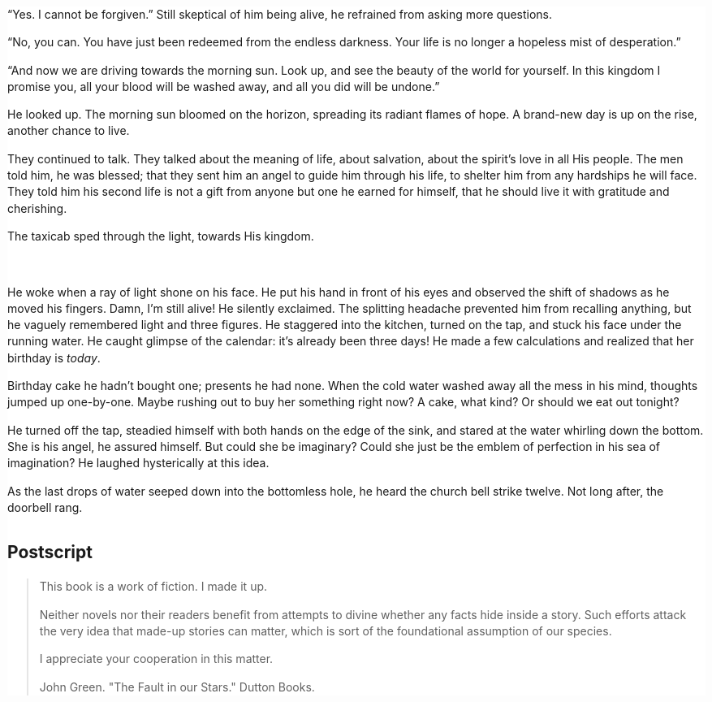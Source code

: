 “Yes. I cannot be forgiven.” Still skeptical of him being alive, he refrained from asking more questions.

“No, you can. You have just been redeemed from the endless darkness. Your life is no longer a hopeless mist of desperation.”

“And now we are driving towards the morning sun. Look up, and see the beauty of the world for yourself. In this kingdom I promise you, all your blood will be washed away, and all you did will be undone.”

He looked up. The morning sun bloomed on the horizon, spreading its radiant flames of hope. A brand-new day is up on the rise, another chance to live.

<Pic src="https://mmbiz.qpic.cn/mmbiz_jpg/JGibibkelET6ibpNRJnUJeQabo5GmxCeqibvO9f1EuvIfZ7JiaRD68mfCricQ9eL2ot6OsruaUUBjspd8Qb6WbgM12sA/640?wx_fmt=jpeg"></Pic>

They continued to talk. They talked about the meaning of life, about salvation, about the spirit’s love in all His people. The men told him, he was blessed; that they sent him an angel to guide him through his life, to shelter him from any hardships he will face. They told him his second life is not a gift from anyone but one he earned for himself, that he should live it with gratitude and cherishing. 

The taxicab sped through the light, towards His kingdom.

<br />

He woke when a ray of light shone on his face. He put his hand in front of his eyes and observed the shift of shadows as he moved his fingers. Damn, I’m still alive! He silently exclaimed. The splitting headache prevented him from recalling anything, but he vaguely remembered light and three figures. He staggered into the kitchen, turned on the tap, and stuck his face under the running water. He caught glimpse of the calendar: it’s already been three days! He made a few calculations and realized that her birthday is *today*.

Birthday cake he hadn’t bought one; presents he had none. When the cold water washed away all the mess in his mind, thoughts jumped up one-by-one. Maybe rushing out to buy her something right now? A cake, what kind? Or should we eat out tonight?

He turned off the tap, steadied himself with both hands on the edge of the sink, and stared at the water whirling down the bottom. She is his angel, he assured himself. But could she be imaginary? Could she just be the emblem of perfection in his sea of imagination? He laughed hysterically at this idea.

<Pic src="https://mmbiz.qpic.cn/mmbiz_jpg/JGibibkelET6ibpNRJnUJeQabo5GmxCeqibvWdcoDGoUjH0qulm5UoF5wlkaVnvdfaM3FJFjkNvXnDibMh3xtLDYOibw/640?wx_fmt=jpeg"></Pic>

As the last drops of water seeped down into the bottomless hole, he heard the church bell strike twelve. Not long after, the doorbell rang.


## Postscript

> This book is a work of fiction. I made it up.
>
> Neither novels nor their readers benefit from attempts to divine whether any facts hide inside a story. Such efforts attack the very idea that made-up stories can matter, which is sort of the foundational assumption of our species.
>
> I appreciate your cooperation in this matter.
>
> John Green. "The Fault in our Stars." Dutton Books.
